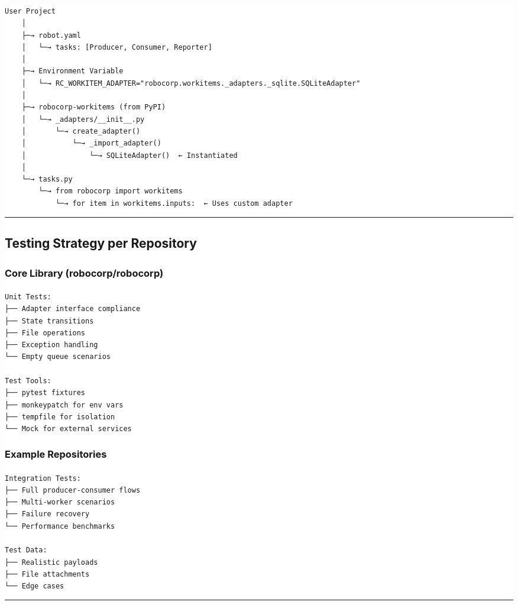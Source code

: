```
User Project
    │
    ├─→ robot.yaml
    │   └─→ tasks: [Producer, Consumer, Reporter]
    │
    ├─→ Environment Variable
    │   └─→ RC_WORKITEM_ADAPTER="robocorp.workitems._adapters._sqlite.SQLiteAdapter"
    │
    ├─→ robocorp-workitems (from PyPI)
    │   └─→ _adapters/__init__.py
    │       └─→ create_adapter()
    │           └─→ _import_adapter()
    │               └─→ SQLiteAdapter()  ← Instantiated
    │
    └─→ tasks.py
        └─→ from robocorp import workitems
            └─→ for item in workitems.inputs:  ← Uses custom adapter
```

---

## Testing Strategy per Repository

### Core Library (robocorp/robocorp)
```
Unit Tests:
├── Adapter interface compliance
├── State transitions
├── File operations
├── Exception handling
└── Empty queue scenarios

Test Tools:
├── pytest fixtures
├── monkeypatch for env vars
├── tempfile for isolation
└── Mock for external services
```

### Example Repositories
```
Integration Tests:
├── Full producer-consumer flows
├── Multi-worker scenarios
├── Failure recovery
└── Performance benchmarks

Test Data:
├── Realistic payloads
├── File attachments
└── Edge cases
```

---